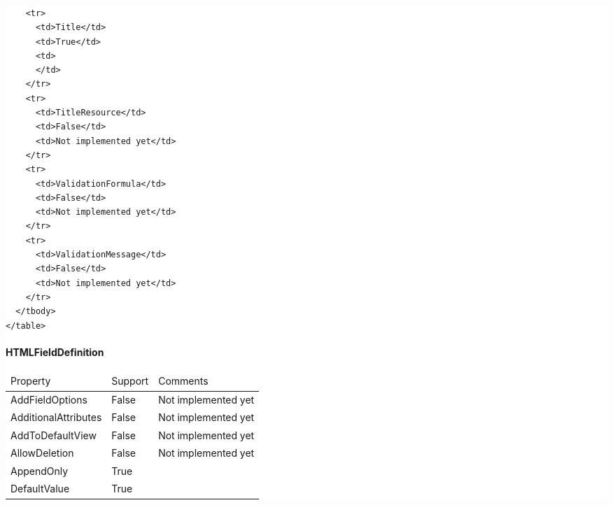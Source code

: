         <tr>
          <td>Title</td>
          <td>True</td>
          <td>
          </td>
        </tr>
        <tr>
          <td>TitleResource</td>
          <td>False</td>
          <td>Not implemented yet</td>
        </tr>
        <tr>
          <td>ValidationFormula</td>
          <td>False</td>
          <td>Not implemented yet</td>
        </tr>
        <tr>
          <td>ValidationMessage</td>
          <td>False</td>
          <td>Not implemented yet</td>
        </tr>
      </tbody>
    </table>
  </div>
  <div>
    <h4>HTMLFieldDefinition</h4>
    <table>
      <thead>
        <td>Property</td>
        <td>Support</td>
        <td>Comments</td>
      </thead>
      <tbody>
        <tr>
          <td>AddFieldOptions</td>
          <td>False</td>
          <td>Not implemented yet</td>
        </tr>
        <tr>
          <td>AdditionalAttributes</td>
          <td>False</td>
          <td>Not implemented yet</td>
        </tr>
        <tr>
          <td>AddToDefaultView</td>
          <td>False</td>
          <td>Not implemented yet</td>
        </tr>
        <tr>
          <td>AllowDeletion</td>
          <td>False</td>
          <td>Not implemented yet</td>
        </tr>
        <tr>
          <td>AppendOnly</td>
          <td>True</td>
          <td>
          </td>
        </tr>
        <tr>
          <td>DefaultValue</td>
          <td>True</td>
          <td>
          </td>